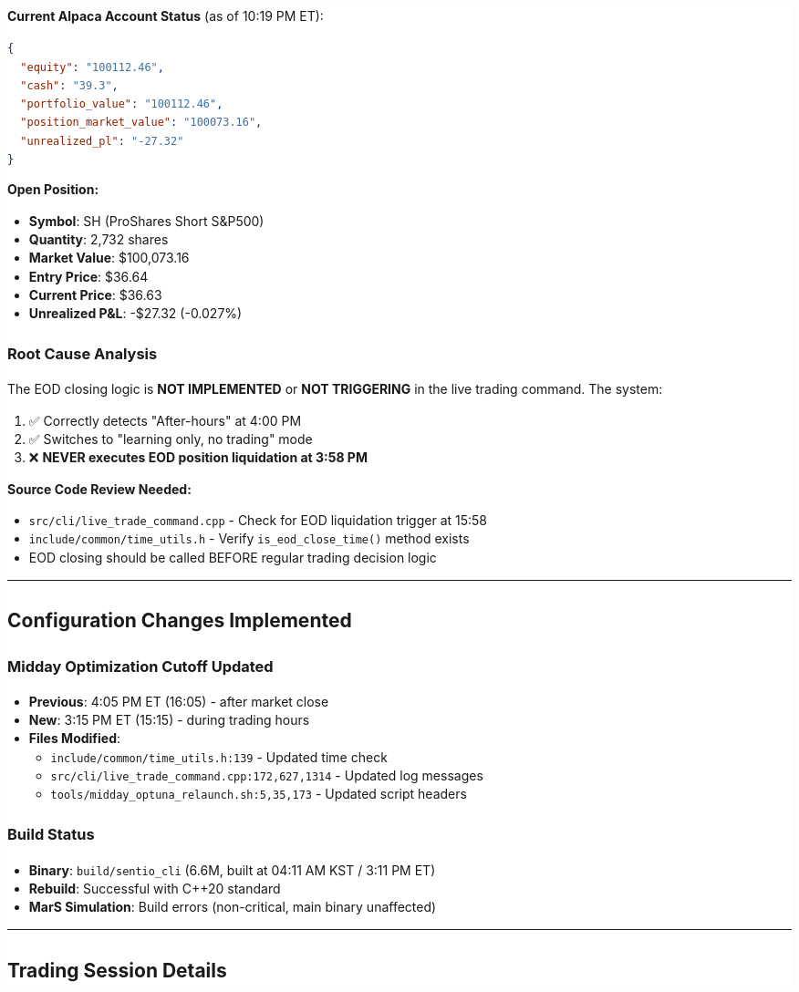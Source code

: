 **Current Alpaca Account Status** (as of 10:19 PM ET):
```json
{
  "equity": "100112.46",
  "cash": "39.3",
  "portfolio_value": "100112.46",
  "position_market_value": "100073.16",
  "unrealized_pl": "-27.32"
}
```

**Open Position:**
- **Symbol**: SH (ProShares Short S&P500)
- **Quantity**: 2,732 shares
- **Market Value**: $100,073.16
- **Entry Price**: $36.64
- **Current Price**: $36.63
- **Unrealized P&L**: -$27.32 (-0.027%)

### Root Cause Analysis

The EOD closing logic is **NOT IMPLEMENTED** or **NOT TRIGGERING** in the live trading command. The system:

1. ✅ Correctly detects "After-hours" at 4:00 PM
2. ✅ Switches to "learning only, no trading" mode
3. ❌ **NEVER executes EOD position liquidation at 3:58 PM**

**Source Code Review Needed:**
- `src/cli/live_trade_command.cpp` - Check for EOD liquidation trigger at 15:58
- `include/common/time_utils.h` - Verify `is_eod_close_time()` method exists
- EOD closing should be called BEFORE regular trading decision logic

---

## Configuration Changes Implemented

### Midday Optimization Cutoff Updated
- **Previous**: 4:05 PM ET (16:05) - after market close
- **New**: 3:15 PM ET (15:15) - during trading hours
- **Files Modified**:
  - `include/common/time_utils.h:139` - Updated time check
  - `src/cli/live_trade_command.cpp:172,627,1314` - Updated log messages
  - `tools/midday_optuna_relaunch.sh:5,35,173` - Updated script headers

### Build Status
- **Binary**: `build/sentio_cli` (6.6M, built at 04:11 AM KST / 3:11 PM ET)
- **Rebuild**: Successful with C++20 standard
- **MarS Simulation**: Build errors (non-critical, main binary unaffected)

---

## Trading Session Details
